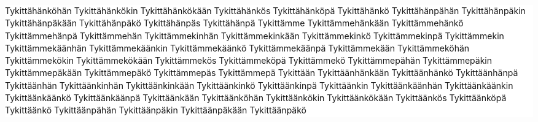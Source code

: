 Tykittähänköhän
Tykittähänkökin
Tykittähänkökään
Tykittähänkös
Tykittähänköpä
Tykittähänkö
Tykittähänpähän
Tykittähänpäkin
Tykittähänpäkään
Tykittähänpäkö
Tykittähänpäs
Tykittähänpä
Tykittämme
Tykittämmehänkään
Tykittämmehänkö
Tykittämmehänpä
Tykittämmehän
Tykittämmekinhän
Tykittämmekinkään
Tykittämmekinkö
Tykittämmekinpä
Tykittämmekin
Tykittämmekäänhän
Tykittämmekäänkin
Tykittämmekäänkö
Tykittämmekäänpä
Tykittämmekään
Tykittämmeköhän
Tykittämmekökin
Tykittämmekökään
Tykittämmekös
Tykittämmeköpä
Tykittämmekö
Tykittämmepähän
Tykittämmepäkin
Tykittämmepäkään
Tykittämmepäkö
Tykittämmepäs
Tykittämmepä
Tykittään
Tykittäänhänkään
Tykittäänhänkö
Tykittäänhänpä
Tykittäänhän
Tykittäänkinhän
Tykittäänkinkään
Tykittäänkinkö
Tykittäänkinpä
Tykittäänkin
Tykittäänkäänhän
Tykittäänkäänkin
Tykittäänkäänkö
Tykittäänkäänpä
Tykittäänkään
Tykittäänköhän
Tykittäänkökin
Tykittäänkökään
Tykittäänkös
Tykittäänköpä
Tykittäänkö
Tykittäänpähän
Tykittäänpäkin
Tykittäänpäkään
Tykittäänpäkö
